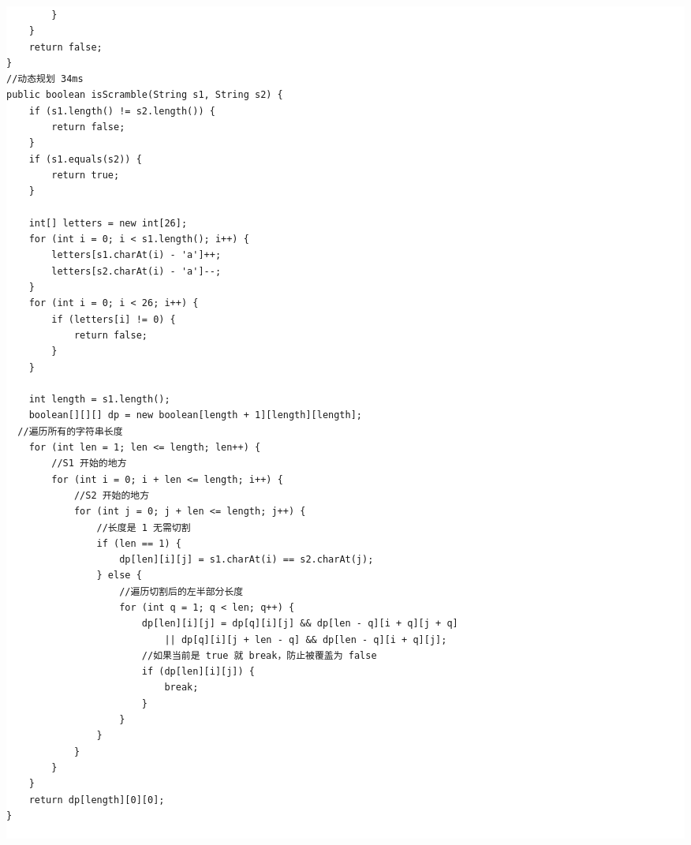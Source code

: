 ```
        }
    }
    return false;
}
//动态规划 34ms
public boolean isScramble(String s1, String s2) {
    if (s1.length() != s2.length()) {
        return false;
    }
    if (s1.equals(s2)) {
        return true;
    }

    int[] letters = new int[26];
    for (int i = 0; i < s1.length(); i++) {
        letters[s1.charAt(i) - 'a']++;
        letters[s2.charAt(i) - 'a']--;
    }
    for (int i = 0; i < 26; i++) {
        if (letters[i] != 0) {
            return false;
        }
    }

    int length = s1.length();
    boolean[][][] dp = new boolean[length + 1][length][length];
  //遍历所有的字符串长度
    for (int len = 1; len <= length; len++) {
        //S1 开始的地方
        for (int i = 0; i + len <= length; i++) {
            //S2 开始的地方
            for (int j = 0; j + len <= length; j++) {
                //长度是 1 无需切割
                if (len == 1) {
                    dp[len][i][j] = s1.charAt(i) == s2.charAt(j);
                } else {
                    //遍历切割后的左半部分长度
                    for (int q = 1; q < len; q++) {
                        dp[len][i][j] = dp[q][i][j] && dp[len - q][i + q][j + q]
                            || dp[q][i][j + len - q] && dp[len - q][i + q][j];
                        //如果当前是 true 就 break，防止被覆盖为 false
                        if (dp[len][i][j]) {
                            break;
                        }
                    }
                }
            }
        }
    }
    return dp[length][0][0];
}


```
